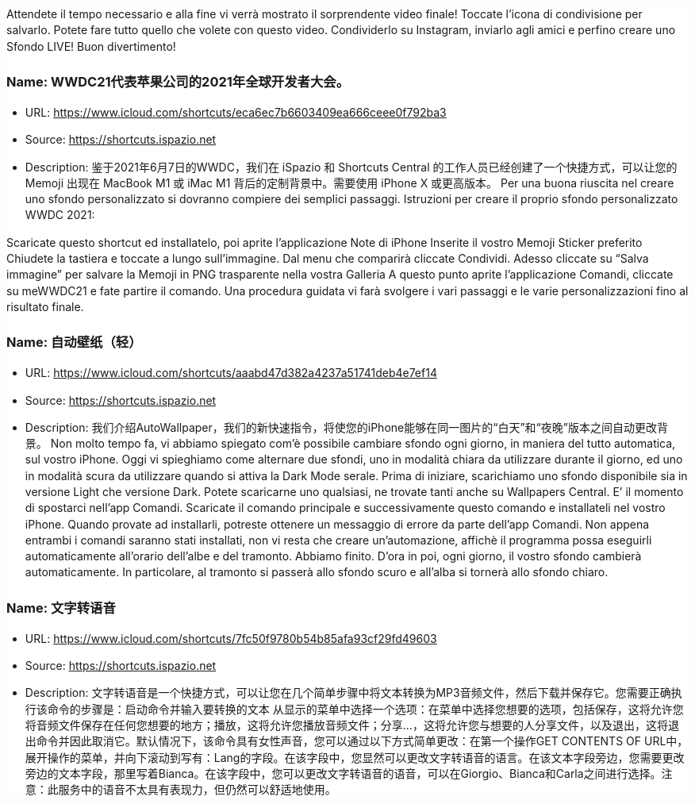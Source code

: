 Attendete il tempo necessario e alla fine vi verrà mostrato il sorprendente video finale! Toccate l’icona di condivisione per salvarlo.
Potete fare tutto quello che volete con questo video. Condividerlo su Instagram, inviarlo agli amici e perfino creare uno Sfondo LIVE! Buon divertimento!

### Name: WWDC21代表苹果公司的2021年全球开发者大会。

- URL: https://www.icloud.com/shortcuts/eca6ec7b6603409ea666ceee0f792ba3

- Source: https://shortcuts.ispazio.net

- Description: 鉴于2021年6月7日的WWDC，我们在 iSpazio 和 Shortcuts Central 的工作人员已经创建了一个快捷方式，可以让您的 Memoji 出现在 MacBook M1 或 iMac M1 背后的定制背景中。需要使用 iPhone X 或更高版本。
Per una buona riuscita nel creare uno sfondo personalizzato si dovranno compiere dei semplici passaggi.
Istruzioni per creare il proprio sfondo personalizzato WWDC 2021:

Scaricate questo shortcut ed installatelo, poi aprite l’applicazione Note di iPhone
Inserite il vostro Memoji Sticker preferito
Chiudete la tastiera e toccate a lungo sull’immagine. Dal menu che comparirà cliccate Condividi.
Adesso cliccate su “Salva immagine” per salvare la Memoji in PNG trasparente nella vostra Galleria
A questo punto aprite l’applicazione Comandi, cliccate su meWWDC21 e fate partire il comando. Una procedura guidata vi farà svolgere i vari passaggi e le varie personalizzazioni fino al risultato finale.

### Name: 自动壁纸（轻）

- URL: https://www.icloud.com/shortcuts/aaabd47d382a4237a51741deb4e7ef14

- Source: https://shortcuts.ispazio.net

- Description: 我们介绍AutoWallpaper，我们的新快速指令，将使您的iPhone能够在同一图片的“白天”和“夜晚”版本之间自动更改背景。
Non molto tempo fa, vi abbiamo spiegato com’è possibile cambiare sfondo ogni giorno, in maniera del tutto automatica, sul vostro iPhone.
Oggi vi spieghiamo come alternare due sfondi, uno in modalità chiara da utilizzare durante il giorno, ed uno in modalità scura da utilizzare quando si attiva la Dark Mode serale.
Prima di iniziare, scarichiamo uno sfondo disponibile sia in versione Light che versione Dark. Potete scaricarne uno qualsiasi, ne trovate tanti anche su Wallpapers Central.
E’ il momento di spostarci nell’app Comandi. Scaricate il comando principale e successivamente questo comando e installateli nel vostro iPhone.
Quando provate ad installarli, potreste ottenere un messaggio di errore da parte dell’app Comandi.
Non appena entrambi i comandi saranno stati installati, non vi resta che creare un’automazione, affichè il programma possa eseguirli automaticamente all’orario dell’albe e del tramonto.
Abbiamo finito. D’ora in poi, ogni giorno, il vostro sfondo cambierà automaticamente. In particolare, al tramonto si passerà allo sfondo scuro e all’alba si tornerà allo sfondo chiaro.

### Name: 文字转语音

- URL: https://www.icloud.com/shortcuts/7fc50f9780b54b85afa93cf29fd49603

- Source: https://shortcuts.ispazio.net

- Description: 文字转语音是一个快捷方式，可以让您在几个简单步骤中将文本转换为MP3音频文件，然后下载并保存它。您需要正确执行该命令的步骤是：启动命令并输入要转换的文本 从显示的菜单中选择一个选项：在菜单中选择您想要的选项，包括保存，这将允许您将音频文件保存在任何您想要的地方；播放，这将允许您播放音频文件；分享...，这将允许您与想要的人分享文件，以及退出，这将退出命令并因此取消它。默认情况下，该命令具有女性声音，您可以通过以下方式简单更改：在第一个操作GET CONTENTS OF URL中，展开操作的菜单，并向下滚动到写有：Lang的字段。在该字段中，您显然可以更改文字转语音的语言。在该文本字段旁边，您需要更改旁边的文本字段，那里写着Bianca。在该字段中，您可以更改文字转语音的语音，可以在Giorgio、Bianca和Carla之间进行选择。注意：此服务中的语音不太具有表现力，但仍然可以舒适地使用。
